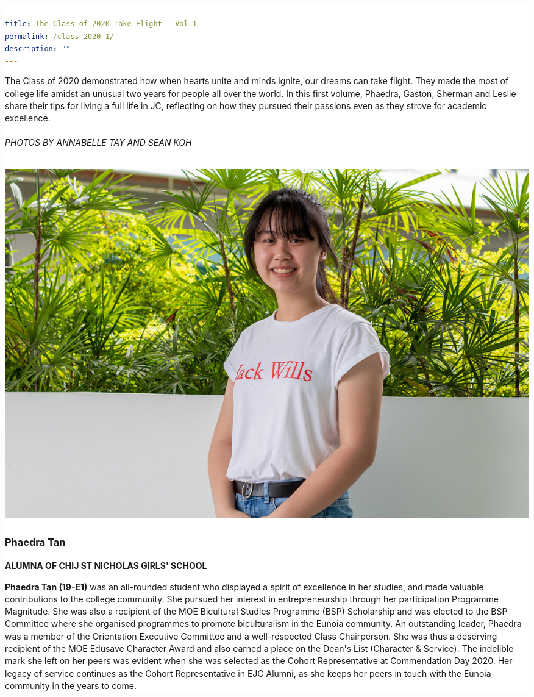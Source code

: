 ```yaml
---
title: The Class of 2020 Take Flight – Vol 1
permalink: /class-2020-1/
description: ""
---
```


The Class of 2020 demonstrated how when hearts unite and minds ignite, our dreams can take flight. They made the most of college life amidst an unusual two years for people all over the world. In this first volume, Phaedra, Gaston, Sherman and Leslie share their tips for living a full life in JC, reflecting on how they pursued their passions even as they strove for academic excellence.

###### PHOTOS BY ANNABELLE TAY AND SEAN KOH

![](/images/Class2020_Phaedra.jpg)
### Phaedra Tan
**ALUMNA OF CHIJ ST NICHOLAS GIRLS' SCHOOL**

**Phaedra Tan (19-E1)** was an all-rounded student who displayed a spirit of excellence in her studies, and made valuable contributions to the college community. She pursued her interest in entrepreneurship through her participation Programme Magnitude. She was also a recipient of the MOE Bicultural Studies Programme (BSP) Scholarship and was elected to the BSP Committee where she organised programmes to promote biculturalism in the Eunoia community. An outstanding leader, Phaedra was a member of the Orientation Executive Committee and a well-respected Class Chairperson. She was thus a deserving recipient of the MOE Edusave Character Award and also earned a place on the Dean's List (Character & Service). The indelible mark she left on her peers was evident when she was selected as the Cohort Representative at Commendation Day 2020. Her legacy of service continues as the Cohort Representative in EJC Alumni, as she keeps her peers in touch with the Eunoia community in the years to come.
